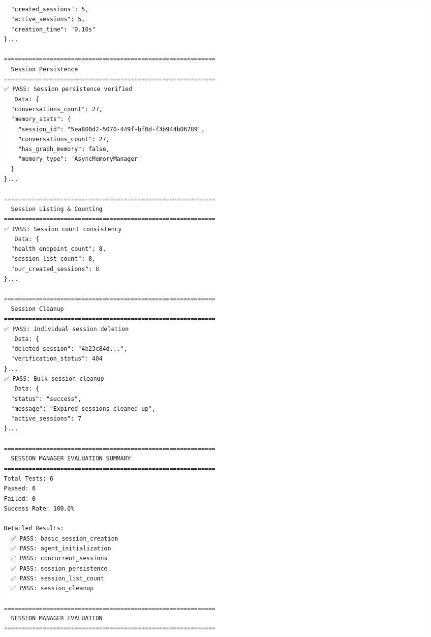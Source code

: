 ```
  "created_sessions": 5,
  "active_sessions": 5,
  "creation_time": "0.10s"
}...

============================================================
  Session Persistence
============================================================
✅ PASS: Session persistence verified
   Data: {
  "conversations_count": 27,
  "memory_stats": {
    "session_id": "5ea800d2-5070-449f-bf0d-f3b944b06789",
    "conversations_count": 27,
    "has_graph_memory": false,
    "memory_type": "AsyncMemoryManager"
  }
}...

============================================================
  Session Listing & Counting
============================================================
✅ PASS: Session count consistency
   Data: {
  "health_endpoint_count": 8,
  "session_list_count": 8,
  "our_created_sessions": 8
}...

============================================================
  Session Cleanup
============================================================
✅ PASS: Individual session deletion
   Data: {
  "deleted_session": "4b23c84d...",
  "verification_status": 404
}...
✅ PASS: Bulk session cleanup
   Data: {
  "status": "success",
  "message": "Expired sessions cleaned up",
  "active_sessions": 7
}...

============================================================
  SESSION MANAGER EVALUATION SUMMARY
============================================================
Total Tests: 6
Passed: 6
Failed: 0
Success Rate: 100.0%

Detailed Results:
  ✅ PASS: basic_session_creation
  ✅ PASS: agent_initialization
  ✅ PASS: concurrent_sessions
  ✅ PASS: session_persistence
  ✅ PASS: session_list_count
  ✅ PASS: session_cleanup

============================================================
  SESSION MANAGER EVALUATION
============================================================
```